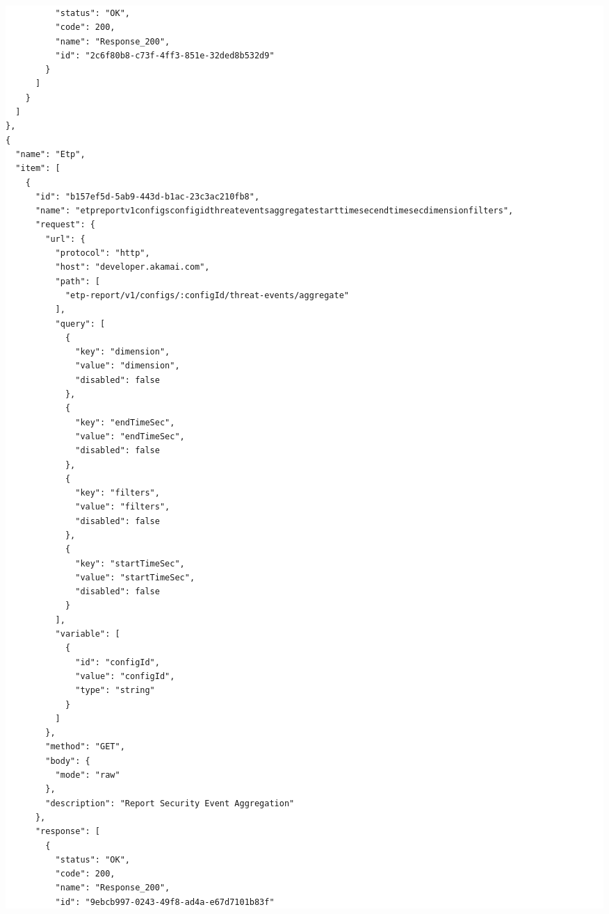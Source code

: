              "status": "OK",
              "code": 200,
              "name": "Response_200",
              "id": "2c6f80b8-c73f-4ff3-851e-32ded8b532d9"
            }
          ]
        }
      ]
    },
    {
      "name": "Etp",
      "item": [
        {
          "id": "b157ef5d-5ab9-443d-b1ac-23c3ac210fb8",
          "name": "etpreportv1configsconfigidthreateventsaggregatestarttimesecendtimesecdimensionfilters",
          "request": {
            "url": {
              "protocol": "http",
              "host": "developer.akamai.com",
              "path": [
                "etp-report/v1/configs/:configId/threat-events/aggregate"
              ],
              "query": [
                {
                  "key": "dimension",
                  "value": "dimension",
                  "disabled": false
                },
                {
                  "key": "endTimeSec",
                  "value": "endTimeSec",
                  "disabled": false
                },
                {
                  "key": "filters",
                  "value": "filters",
                  "disabled": false
                },
                {
                  "key": "startTimeSec",
                  "value": "startTimeSec",
                  "disabled": false
                }
              ],
              "variable": [
                {
                  "id": "configId",
                  "value": "configId",
                  "type": "string"
                }
              ]
            },
            "method": "GET",
            "body": {
              "mode": "raw"
            },
            "description": "Report Security Event Aggregation"
          },
          "response": [
            {
              "status": "OK",
              "code": 200,
              "name": "Response_200",
              "id": "9ebcb997-0243-49f8-ad4a-e67d7101b83f"